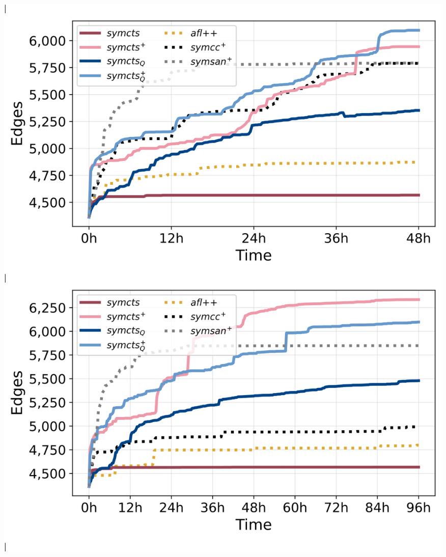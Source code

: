 | ![bloaty_fuzz_target_all_coverage_plot](figures/2d/bloaty_fuzz_target_all_coverage_plot.svg) | ![bloaty_fuzz_target_all_coverage_plot](figures/4d/bloaty_fuzz_target_all_coverage_plot.svg) |
